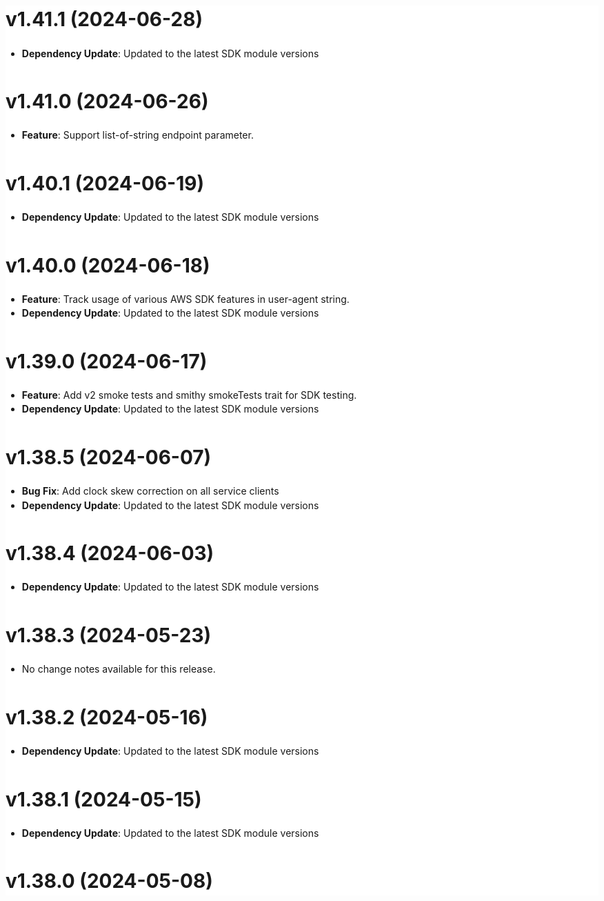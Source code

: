 # v1.41.1 (2024-06-28)

* **Dependency Update**: Updated to the latest SDK module versions

# v1.41.0 (2024-06-26)

* **Feature**: Support list-of-string endpoint parameter.

# v1.40.1 (2024-06-19)

* **Dependency Update**: Updated to the latest SDK module versions

# v1.40.0 (2024-06-18)

* **Feature**: Track usage of various AWS SDK features in user-agent string.
* **Dependency Update**: Updated to the latest SDK module versions

# v1.39.0 (2024-06-17)

* **Feature**: Add v2 smoke tests and smithy smokeTests trait for SDK testing.
* **Dependency Update**: Updated to the latest SDK module versions

# v1.38.5 (2024-06-07)

* **Bug Fix**: Add clock skew correction on all service clients
* **Dependency Update**: Updated to the latest SDK module versions

# v1.38.4 (2024-06-03)

* **Dependency Update**: Updated to the latest SDK module versions

# v1.38.3 (2024-05-23)

* No change notes available for this release.

# v1.38.2 (2024-05-16)

* **Dependency Update**: Updated to the latest SDK module versions

# v1.38.1 (2024-05-15)

* **Dependency Update**: Updated to the latest SDK module versions

# v1.38.0 (2024-05-08)

